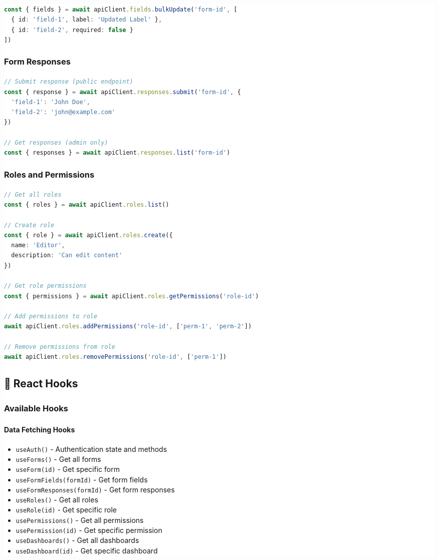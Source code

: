 ```typescript
const { fields } = await apiClient.fields.bulkUpdate('form-id', [
  { id: 'field-1', label: 'Updated Label' },
  { id: 'field-2', required: false }
])
```

### Form Responses
```typescript
// Submit response (public endpoint)
const { response } = await apiClient.responses.submit('form-id', {
  'field-1': 'John Doe',
  'field-2': 'john@example.com'
})

// Get responses (admin only)
const { responses } = await apiClient.responses.list('form-id')
```

### Roles and Permissions
```typescript
// Get all roles
const { roles } = await apiClient.roles.list()

// Create role
const { role } = await apiClient.roles.create({
  name: 'Editor',
  description: 'Can edit content'
})

// Get role permissions
const { permissions } = await apiClient.roles.getPermissions('role-id')

// Add permissions to role
await apiClient.roles.addPermissions('role-id', ['perm-1', 'perm-2'])

// Remove permissions from role
await apiClient.roles.removePermissions('role-id', ['perm-1'])
```

## 🔧 React Hooks

### Available Hooks

#### Data Fetching Hooks
- `useAuth()` - Authentication state and methods
- `useForms()` - Get all forms
- `useForm(id)` - Get specific form
- `useFormFields(formId)` - Get form fields
- `useFormResponses(formId)` - Get form responses
- `useRoles()` - Get all roles
- `useRole(id)` - Get specific role
- `usePermissions()` - Get all permissions
- `usePermission(id)` - Get specific permission
- `useDashboards()` - Get all dashboards
- `useDashboard(id)` - Get specific dashboard
